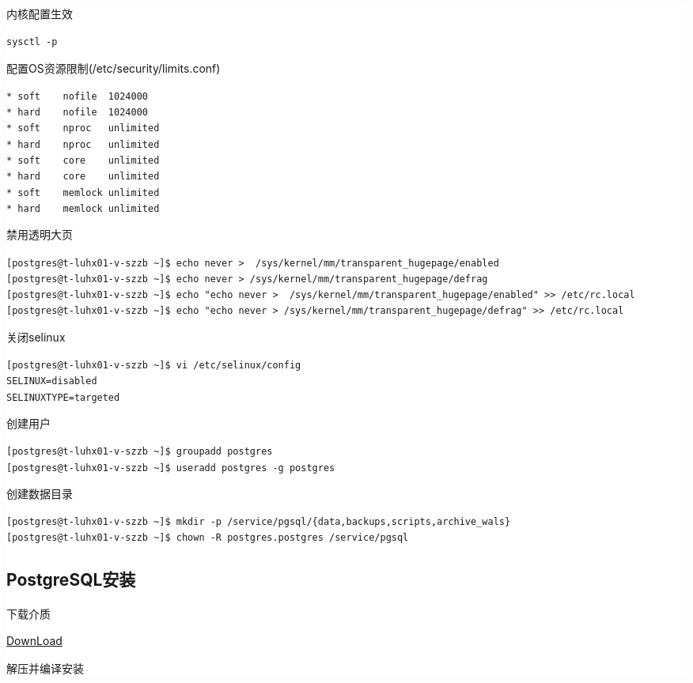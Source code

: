 内核配置生效

```
sysctl -p
```

配置OS资源限制(/etc/security/limits.conf)

```
* soft    nofile  1024000
* hard    nofile  1024000
* soft    nproc   unlimited
* hard    nproc   unlimited
* soft    core    unlimited
* hard    core    unlimited
* soft    memlock unlimited
* hard    memlock unlimited
```

禁用透明大页

```
[postgres@t-luhx01-v-szzb ~]$ echo never >  /sys/kernel/mm/transparent_hugepage/enabled
[postgres@t-luhx01-v-szzb ~]$ echo never > /sys/kernel/mm/transparent_hugepage/defrag
[postgres@t-luhx01-v-szzb ~]$ echo "echo never >  /sys/kernel/mm/transparent_hugepage/enabled" >> /etc/rc.local
[postgres@t-luhx01-v-szzb ~]$ echo "echo never > /sys/kernel/mm/transparent_hugepage/defrag" >> /etc/rc.local
```

关闭selinux

```
[postgres@t-luhx01-v-szzb ~]$ vi /etc/selinux/config
SELINUX=disabled
SELINUXTYPE=targeted
```

创建用户

```
[postgres@t-luhx01-v-szzb ~]$ groupadd postgres
[postgres@t-luhx01-v-szzb ~]$ useradd postgres -g postgres
```

创建数据目录

```
[postgres@t-luhx01-v-szzb ~]$ mkdir -p /service/pgsql/{data,backups,scripts,archive_wals}
[postgres@t-luhx01-v-szzb ~]$ chown -R postgres.postgres /service/pgsql
```

## PostgreSQL安装

下载介质

[DownLoad](https://ftp.postgresql.org/pub/source/v11.8/postgresql-11.8.tar.gz)

解压并编译安装
